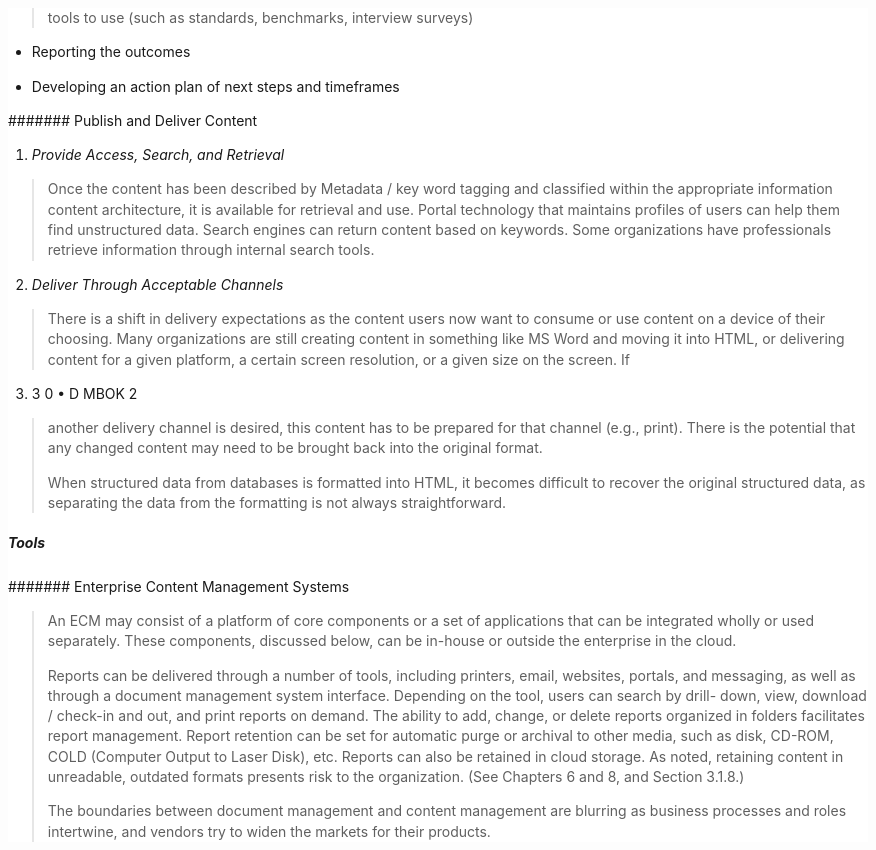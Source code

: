 > tools to use (such as standards, benchmarks, interview surveys)

-   Reporting the outcomes

-   Developing an action plan of next steps and timeframes

####### Publish and Deliver Content

1.  *Provide Access, Search, and Retrieval*

> Once the content has been described by Metadata / key word tagging and
> classified within the appropriate information content architecture, it
> is available for retrieval and use. Portal technology that maintains
> profiles of users can help them find unstructured data. Search engines
> can return content based on keywords. Some organizations have
> professionals retrieve information through internal search tools.

2.  *Deliver Through Acceptable Channels*

> There is a shift in delivery expectations as the content users now
> want to consume or use content on a device of their choosing. Many
> organizations are still creating content in something like MS Word and
> moving it into HTML, or delivering content for a given platform, a
> certain screen resolution, or a given size on the screen. If

3.  3 0 • D MBOK 2

> another delivery channel is desired, this content has to be prepared
> for that channel (e.g., print). There is the potential that any
> changed content may need to be brought back into the original format.
>
> When structured data from databases is formatted into HTML, it becomes
> difficult to recover the original structured data, as separating the
> data from the formatting is not always straightforward.

##### Tools

####### Enterprise Content Management Systems

> An ECM may consist of a platform of core components or a set of
> applications that can be integrated wholly or used separately. These
> components, discussed below, can be in-house or outside the enterprise
> in the cloud.
>
> Reports can be delivered through a number of tools, including
> printers, email, websites, portals, and messaging, as well as through
> a document management system interface. Depending on the tool, users
> can search by drill- down, view, download / check-in and out, and
> print reports on demand. The ability to add, change, or delete reports
> organized in folders facilitates report management. Report retention
> can be set for automatic purge or archival to other media, such as
> disk, CD-ROM, COLD (Computer Output to Laser Disk), etc. Reports can
> also be retained in cloud storage. As noted, retaining content in
> unreadable, outdated formats presents risk to the organization. (See
> Chapters 6 and 8, and Section 3.1.8.)
>
> The boundaries between document management and content management are
> blurring as business processes and roles intertwine, and vendors try
> to widen the markets for their products.
